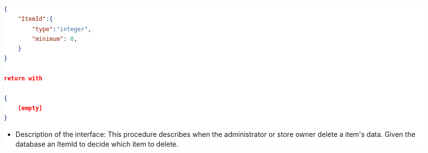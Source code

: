 ~~~json
{
	"ItemId":{
        "type":"integer",
        "minimum": 0,
    }
}

return with

{
    [empty]
}
~~~

* Description of the interface: This procedure describes when the administrator or store owner delete a item's data. Given the database an ItemId to decide which item to delete.